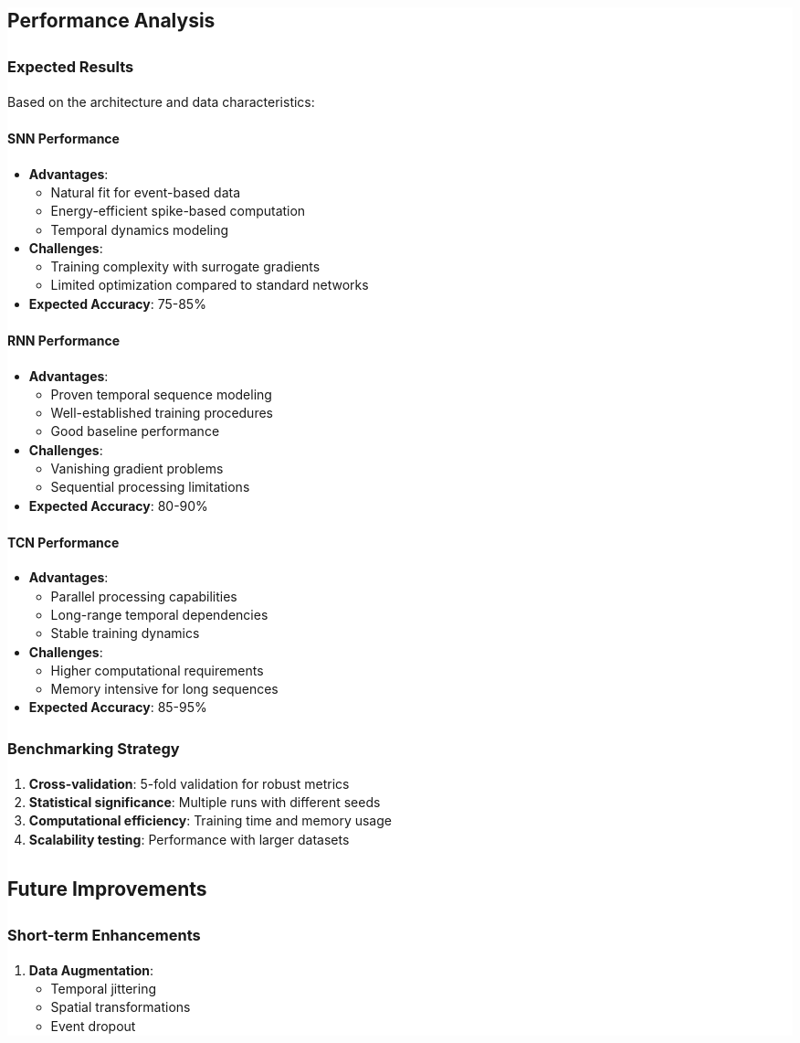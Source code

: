 ## Performance Analysis

### Expected Results
Based on the architecture and data characteristics:

#### SNN Performance
- **Advantages**: 
  - Natural fit for event-based data
  - Energy-efficient spike-based computation
  - Temporal dynamics modeling
- **Challenges**:
  - Training complexity with surrogate gradients
  - Limited optimization compared to standard networks
- **Expected Accuracy**: 75-85%

#### RNN Performance
- **Advantages**:
  - Proven temporal sequence modeling
  - Well-established training procedures
  - Good baseline performance
- **Challenges**:
  - Vanishing gradient problems
  - Sequential processing limitations
- **Expected Accuracy**: 80-90%

#### TCN Performance
- **Advantages**:
  - Parallel processing capabilities
  - Long-range temporal dependencies
  - Stable training dynamics
- **Challenges**:
  - Higher computational requirements
  - Memory intensive for long sequences
- **Expected Accuracy**: 85-95%

### Benchmarking Strategy
1. **Cross-validation**: 5-fold validation for robust metrics
2. **Statistical significance**: Multiple runs with different seeds
3. **Computational efficiency**: Training time and memory usage
4. **Scalability testing**: Performance with larger datasets

## Future Improvements

### Short-term Enhancements
1. **Data Augmentation**: 
   - Temporal jittering
   - Spatial transformations
   - Event dropout
   